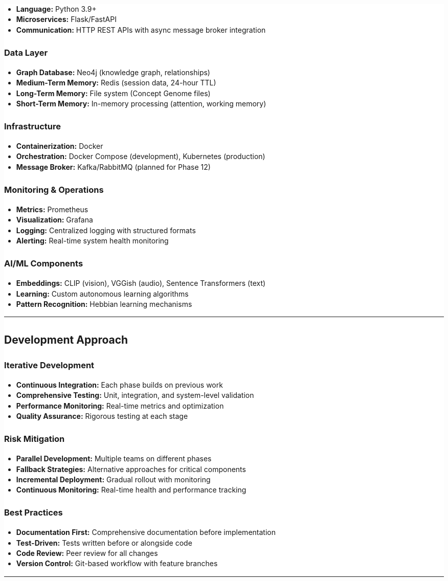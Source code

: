 - **Language:** Python 3.9+
- **Microservices:** Flask/FastAPI
- **Communication:** HTTP REST APIs with async message broker integration

### Data Layer

- **Graph Database:** Neo4j (knowledge graph, relationships)
- **Medium-Term Memory:** Redis (session data, 24-hour TTL)
- **Long-Term Memory:** File system (Concept Genome files)
- **Short-Term Memory:** In-memory processing (attention, working memory)

### Infrastructure

- **Containerization:** Docker
- **Orchestration:** Docker Compose (development), Kubernetes (production)
- **Message Broker:** Kafka/RabbitMQ (planned for Phase 12)

### Monitoring & Operations

- **Metrics:** Prometheus
- **Visualization:** Grafana
- **Logging:** Centralized logging with structured formats
- **Alerting:** Real-time system health monitoring

### AI/ML Components

- **Embeddings:** CLIP (vision), VGGish (audio), Sentence Transformers (text)
- **Learning:** Custom autonomous learning algorithms
- **Pattern Recognition:** Hebbian learning mechanisms

---

## Development Approach

### Iterative Development

- **Continuous Integration:** Each phase builds on previous work
- **Comprehensive Testing:** Unit, integration, and system-level validation
- **Performance Monitoring:** Real-time metrics and optimization
- **Quality Assurance:** Rigorous testing at each stage

### Risk Mitigation

- **Parallel Development:** Multiple teams on different phases
- **Fallback Strategies:** Alternative approaches for critical components
- **Incremental Deployment:** Gradual rollout with monitoring
- **Continuous Monitoring:** Real-time health and performance tracking

### Best Practices

- **Documentation First:** Comprehensive documentation before implementation
- **Test-Driven:** Tests written before or alongside code
- **Code Review:** Peer review for all changes
- **Version Control:** Git-based workflow with feature branches

---